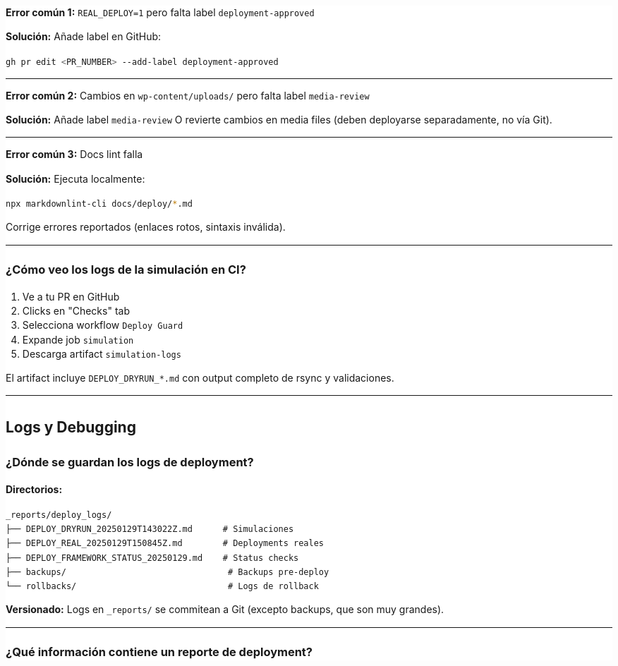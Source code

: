 **Error común 1:** `REAL_DEPLOY=1` pero falta label `deployment-approved`

**Solución:** Añade label en GitHub:
```bash
gh pr edit <PR_NUMBER> --add-label deployment-approved
```

---

**Error común 2:** Cambios en `wp-content/uploads/` pero falta label `media-review`

**Solución:** Añade label `media-review` O revierte cambios en media files (deben deployarse separadamente, no vía Git).

---

**Error común 3:** Docs lint falla

**Solución:** Ejecuta localmente:
```bash
npx markdownlint-cli docs/deploy/*.md
```
Corrige errores reportados (enlaces rotos, sintaxis inválida).

---

### ¿Cómo veo los logs de la simulación en CI?

1. Ve a tu PR en GitHub
2. Clicks en "Checks" tab
3. Selecciona workflow `Deploy Guard`
4. Expande job `simulation`
5. Descarga artifact `simulation-logs`

El artifact incluye `DEPLOY_DRYRUN_*.md` con output completo de rsync y validaciones.

---

## Logs y Debugging

### ¿Dónde se guardan los logs de deployment?

**Directorios:**
```
_reports/deploy_logs/
├── DEPLOY_DRYRUN_20250129T143022Z.md      # Simulaciones
├── DEPLOY_REAL_20250129T150845Z.md        # Deployments reales
├── DEPLOY_FRAMEWORK_STATUS_20250129.md    # Status checks
├── backups/                                # Backups pre-deploy
└── rollbacks/                              # Logs de rollback
```

**Versionado:** Logs en `_reports/` se commitean a Git (excepto backups, que son muy grandes).

---

### ¿Qué información contiene un reporte de deployment?
